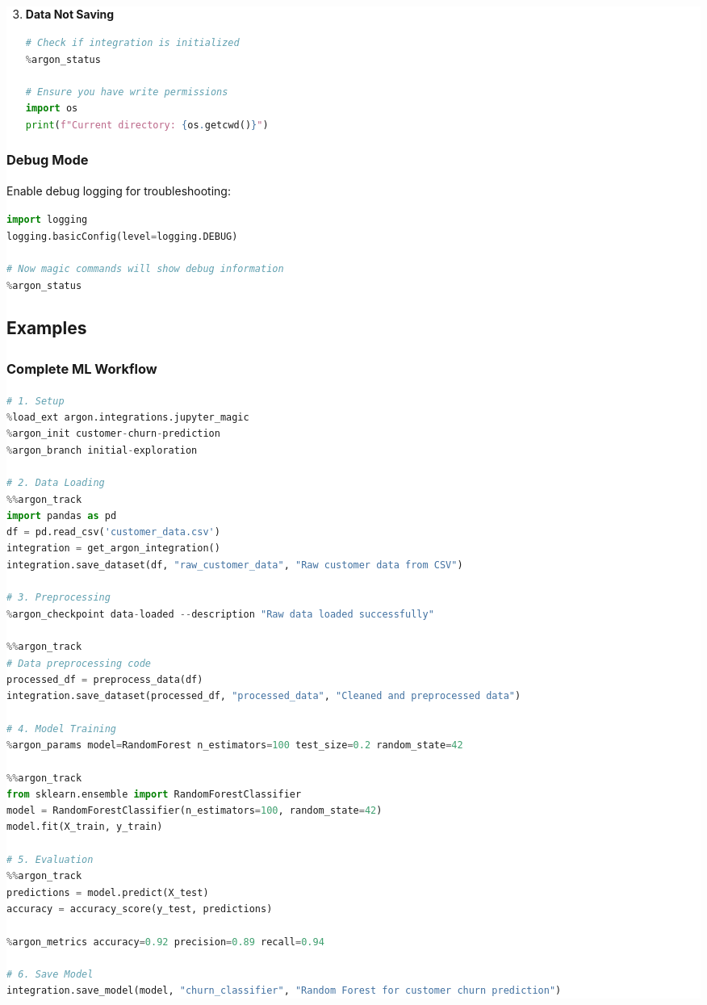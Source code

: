 3. **Data Not Saving**
   ```python
   # Check if integration is initialized
   %argon_status
   
   # Ensure you have write permissions
   import os
   print(f"Current directory: {os.getcwd()}")
   ```

### Debug Mode

Enable debug logging for troubleshooting:

```python
import logging
logging.basicConfig(level=logging.DEBUG)

# Now magic commands will show debug information
%argon_status
```

## Examples

### Complete ML Workflow

```python
# 1. Setup
%load_ext argon.integrations.jupyter_magic
%argon_init customer-churn-prediction
%argon_branch initial-exploration

# 2. Data Loading
%%argon_track
import pandas as pd
df = pd.read_csv('customer_data.csv')
integration = get_argon_integration()
integration.save_dataset(df, "raw_customer_data", "Raw customer data from CSV")

# 3. Preprocessing
%argon_checkpoint data-loaded --description "Raw data loaded successfully"

%%argon_track
# Data preprocessing code
processed_df = preprocess_data(df)
integration.save_dataset(processed_df, "processed_data", "Cleaned and preprocessed data")

# 4. Model Training
%argon_params model=RandomForest n_estimators=100 test_size=0.2 random_state=42

%%argon_track
from sklearn.ensemble import RandomForestClassifier
model = RandomForestClassifier(n_estimators=100, random_state=42)
model.fit(X_train, y_train)

# 5. Evaluation
%%argon_track
predictions = model.predict(X_test)
accuracy = accuracy_score(y_test, predictions)

%argon_metrics accuracy=0.92 precision=0.89 recall=0.94

# 6. Save Model
integration.save_model(model, "churn_classifier", "Random Forest for customer churn prediction")

```